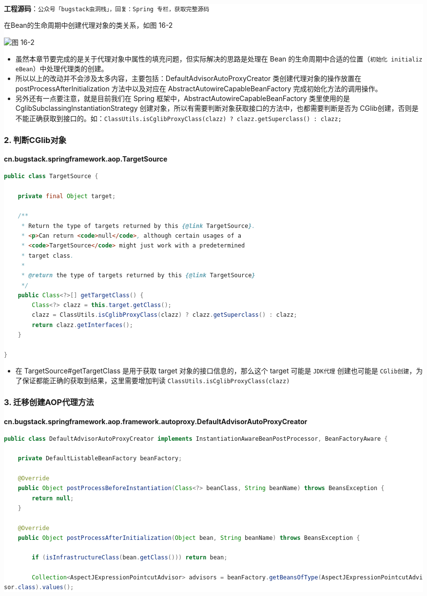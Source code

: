 **工程源码**：`公众号「bugstack虫洞栈」，回复：Spring 专栏，获取完整源码`

在Bean的生命周期中创建代理对象的类关系，如图 16-2

![图 16-2](https://bugstack.cn/assets/images/spring/spring-16-02.png)

- 虽然本章节要完成的是关于代理对象中属性的填充问题，但实际解决的思路是处理在 Bean 的生命周期中合适的位置（`初始化 initializeBean`）中处理代理类的创建。
- 所以以上的改动并不会涉及太多内容，主要包括：DefaultAdvisorAutoProxyCreator 类创建代理对象的操作放置在 postProcessAfterInitialization 方法中以及对应在 AbstractAutowireCapableBeanFactory 完成初始化方法的调用操作。
- 另外还有一点要注意，就是目前我们在 Spring 框架中，AbstractAutowireCapableBeanFactory 类里使用的是 CglibSubclassingInstantiationStrategy 创建对象，所以有需要判断对象获取接口的方法中，也都需要判断是否为 CGlib创建，否则是不能正确获取到接口的。如：`ClassUtils.isCglibProxyClass(clazz) ? clazz.getSuperclass() : clazz;`

### 2. 判断CGlib对象

**cn.bugstack.springframework.aop.TargetSource**

```java
public class TargetSource {

    private final Object target;

    /**
     * Return the type of targets returned by this {@link TargetSource}.
     * <p>Can return <code>null</code>, although certain usages of a
     * <code>TargetSource</code> might just work with a predetermined
     * target class.
     *
     * @return the type of targets returned by this {@link TargetSource}
     */
    public Class<?>[] getTargetClass() {
        Class<?> clazz = this.target.getClass();
        clazz = ClassUtils.isCglibProxyClass(clazz) ? clazz.getSuperclass() : clazz;
        return clazz.getInterfaces();
    }

}
```

- 在 TargetSource#getTargetClass 是用于获取 target 对象的接口信息的，那么这个 target 可能是 `JDK代理` 创建也可能是 `CGlib创建`，为了保证都能正确的获取到结果，这里需要增加判读 `ClassUtils.isCglibProxyClass(clazz)`

### 3. 迁移创建AOP代理方法

**cn.bugstack.springframework.aop.framework.autoproxy.DefaultAdvisorAutoProxyCreator**

```java
public class DefaultAdvisorAutoProxyCreator implements InstantiationAwareBeanPostProcessor, BeanFactoryAware {

    private DefaultListableBeanFactory beanFactory;

    @Override
    public Object postProcessBeforeInstantiation(Class<?> beanClass, String beanName) throws BeansException {
        return null;
    }

    @Override
    public Object postProcessAfterInitialization(Object bean, String beanName) throws BeansException {

        if (isInfrastructureClass(bean.getClass())) return bean;

        Collection<AspectJExpressionPointcutAdvisor> advisors = beanFactory.getBeansOfType(AspectJExpressionPointcutAdvisor.class).values();

```